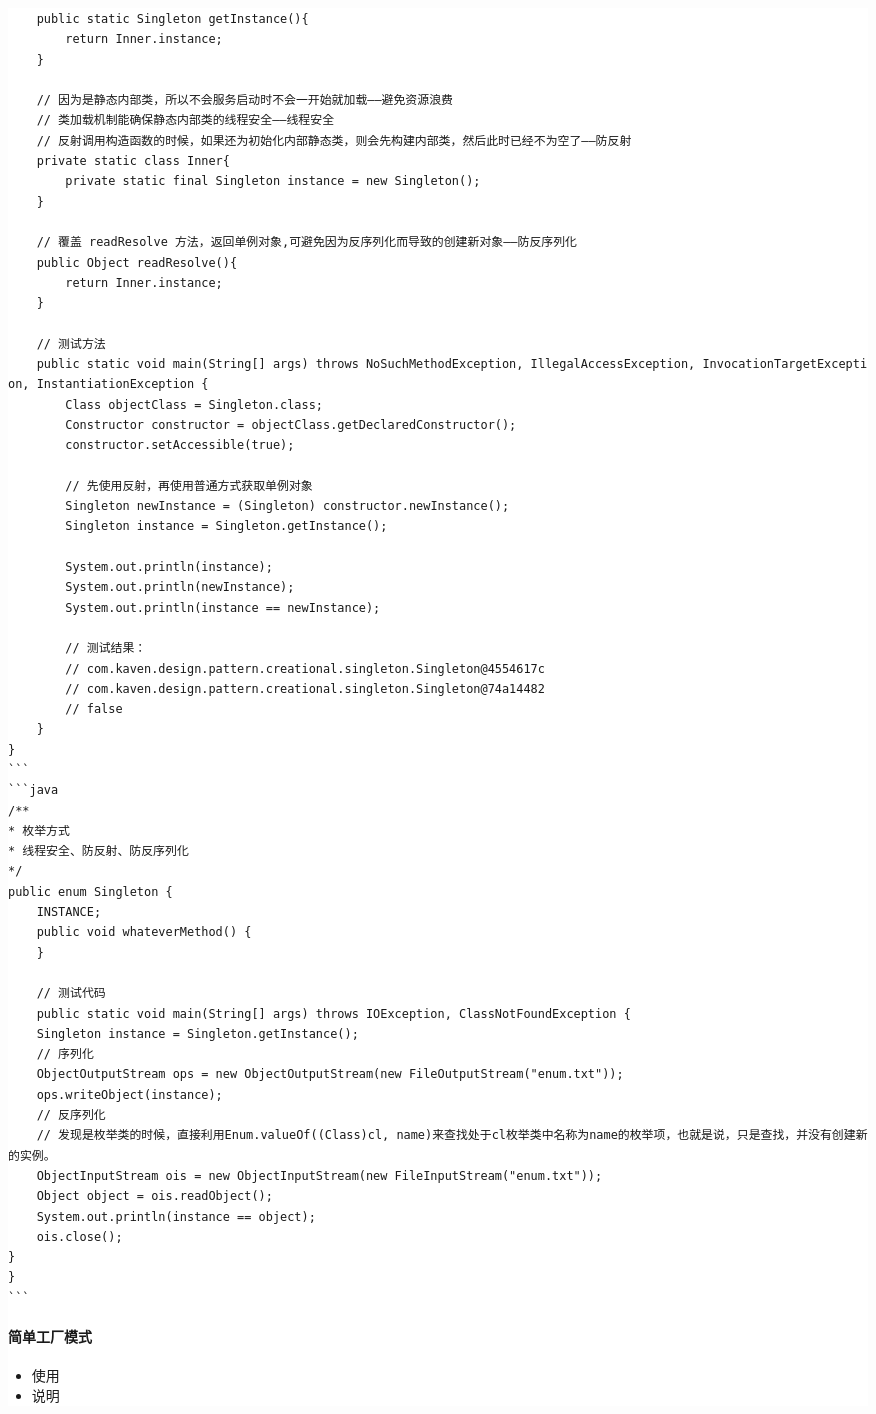        public static Singleton getInstance(){
            return Inner.instance;
        }

        // 因为是静态内部类，所以不会服务启动时不会一开始就加载——避免资源浪费
        // 类加载机制能确保静态内部类的线程安全——线程安全
        // 反射调用构造函数的时候，如果还为初始化内部静态类，则会先构建内部类，然后此时已经不为空了——防反射
        private static class Inner{
            private static final Singleton instance = new Singleton();
        }

        // 覆盖 readResolve 方法，返回单例对象,可避免因为反序列化而导致的创建新对象——防反序列化
        public Object readResolve(){
            return Inner.instance;
        }

        // 测试方法
        public static void main(String[] args) throws NoSuchMethodException, IllegalAccessException, InvocationTargetException, InstantiationException {
            Class objectClass = Singleton.class;
            Constructor constructor = objectClass.getDeclaredConstructor();
            constructor.setAccessible(true);
            
            // 先使用反射，再使用普通方式获取单例对象
            Singleton newInstance = (Singleton) constructor.newInstance();
            Singleton instance = Singleton.getInstance();

            System.out.println(instance);
            System.out.println(newInstance);
            System.out.println(instance == newInstance);

            // 测试结果：
            // com.kaven.design.pattern.creational.singleton.Singleton@4554617c
            // com.kaven.design.pattern.creational.singleton.Singleton@74a14482
            // false
        }
    }  
    ```
    ```java
    /**
    * 枚举方式
    * 线程安全、防反射、防反序列化
    */
    public enum Singleton {  
        INSTANCE;  
        public void whateverMethod() {  
        }

        // 测试代码
        public static void main(String[] args) throws IOException, ClassNotFoundException {
        Singleton instance = Singleton.getInstance();
        // 序列化
        ObjectOutputStream ops = new ObjectOutputStream(new FileOutputStream("enum.txt"));
        ops.writeObject(instance);
        // 反序列化
        // 发现是枚举类的时候，直接利用Enum.valueOf((Class)cl, name)来查找处于cl枚举类中名称为name的枚举项，也就是说，只是查找，并没有创建新的实例。
        ObjectInputStream ois = new ObjectInputStream(new FileInputStream("enum.txt"));
        Object object = ois.readObject();
        System.out.println(instance == object);
        ois.close();
    }
    }       
    ```
#### 简单工厂模式
* 使用
* 说明